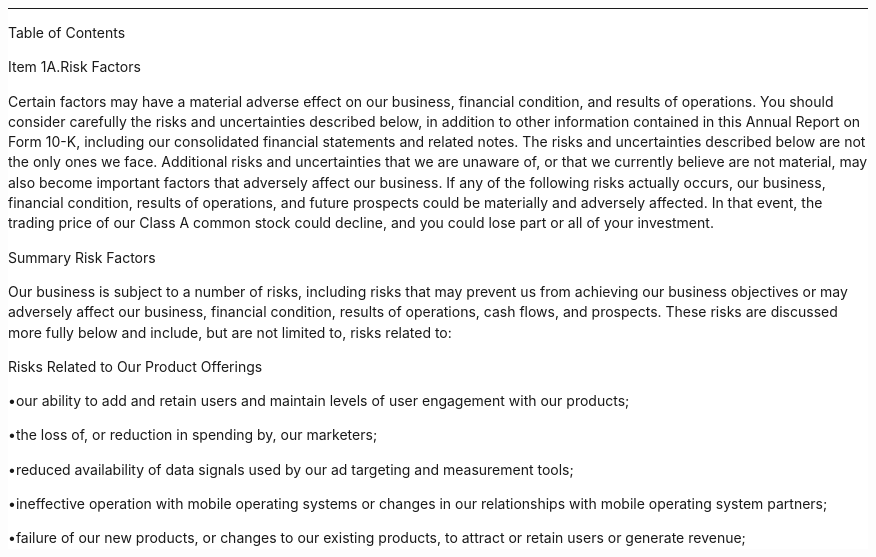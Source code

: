 * * *

  

  

Table of Contents

Item 1A.Risk Factors

  

Certain factors may have a material adverse effect on our business, financial
condition, and results of operations. You should consider carefully the risks
and uncertainties described below, in addition to other information contained
in this Annual Report on Form 10-K, including our consolidated financial
statements and related notes. The risks and uncertainties described below are
not the only ones we face. Additional risks and uncertainties that we are
unaware of, or that we currently believe are not material, may also become
important factors that adversely affect our business. If any of the following
risks actually occurs, our business, financial condition, results of
operations, and future prospects could be materially and adversely affected.
In that event, the trading price of our Class A common stock could decline,
and you could lose part or all of your investment.

  

Summary Risk Factors

  

Our business is subject to a number of risks, including risks that may prevent
us from achieving our business objectives or may adversely affect our
business, financial condition, results of operations, cash flows, and
prospects. These risks are discussed more fully below and include, but are not
limited to, risks related to:

  

Risks Related to Our Product Offerings

  

•our ability to add and retain users and maintain levels of user engagement
with our products;

  

•the loss of, or reduction in spending by, our marketers;

  

•reduced availability of data signals used by our ad targeting and measurement
tools;

  

•ineffective operation with mobile operating systems or changes in our
relationships with mobile operating system partners;

  

•failure of our new products, or changes to our existing products, to attract
or retain users or generate revenue;

  

